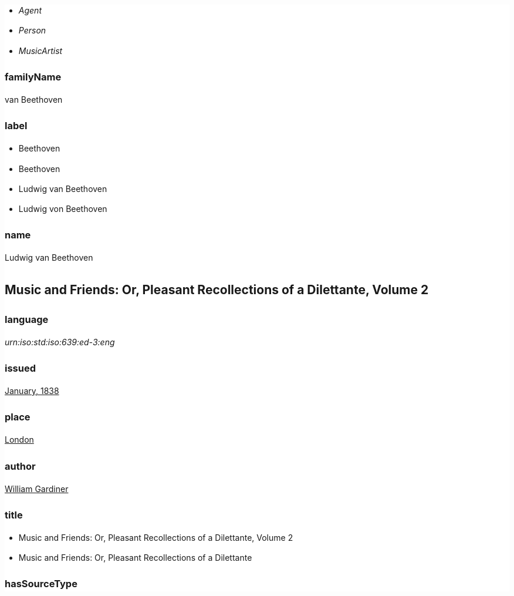  - *Agent*

 - *Person*

 - *MusicArtist*

### familyName


van Beethoven

### label

 - Beethoven

 - Beethoven

 - Ludwig van Beethoven

 - Ludwig von Beethoven

### name


Ludwig van Beethoven

## Music and Friends: Or, Pleasant Recollections of a Dilettante, Volume 2

### language


*urn:iso:std:iso:639:ed-3:eng*

### issued


[January, 1838](#January-1838)

### place


[London](#London)

### author


[William  Gardiner](#William-Gardiner)

### title

 - Music and Friends: Or, Pleasant Recollections of a Dilettante, Volume 2

 - Music and Friends: Or, Pleasant Recollections of a Dilettante

### hasSourceType

